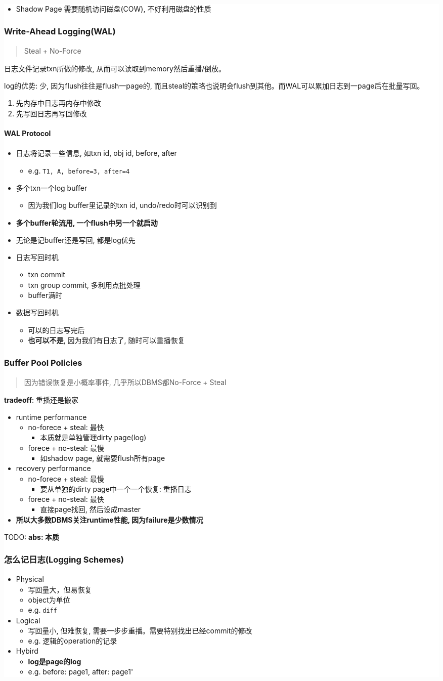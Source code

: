 - Shadow Page 需要随机访问磁盘(COW), 不好利用磁盘的性质


### Write-Ahead Logging(WAL)

> Steal + No-Force

日志文件记录txn所做的修改, 从而可以读取到memory然后重播/倒放。

log的优势: 少, 因为flush往往是flush一page的, 而且steal的策略也说明会flush到其他。而WAL可以累加日志到一page后在批量写回。

1. 先内存中日志再内存中修改
2. 先写回日志再写回修改


#### WAL Protocol

- 日志将记录一些信息, 如txn id, obj id, before, after
	* e.g. `T1, A, before=3, after=4`
- 多个txn一个log buffer
	* 因为我们log buffer里记录的txn id, undo/redo时可以识别到
- **多个buffer轮流用, 一个flush中另一个就启动**
- 无论是记buffer还是写回, 都是log优先

- 日志写回时机
	* txn commit
	* txn group commit, 多利用点批处理
	* buffer满时
- 数据写回时机
	* 可以的日志写完后
	* **也可以不是**, 因为我们有日志了, 随时可以重播恢复


### Buffer Pool Policies

> 因为错误恢复是小概率事件, 几乎所以DBMS都No-Force + Steal

**tradeoff**: 重播还是搬家

- runtime performance
	* no-forece + steal: 最快
		+ 本质就是单独管理dirty page(log)
	* forece + no-steal: 最慢
		+ 如shadow page, 就需要flush所有page
- recovery performance
	* no-forece + steal: 最慢
		+ 要从单独的dirty page中一个一个恢复: 重播日志
	* forece + no-steal: 最快
		+ 直接page找回, 然后设成master
- **所以大多数DBMS关注runtime性能, 因为failure是少数情况**

TODO: **abs: 本质**


### 怎么记日志(Logging Schemes)

- Physical
	* 写回量大，但易恢复
	* object为单位
	* e.g. `diff`
- Logical
	* 写回量小, 但难恢复, 需要一步步重播。需要特别找出已经commit的修改
	* e.g. 逻辑的operation的记录
- Hybird
	* **log是page的log**
	* e.g. before: page1, after: page1'
